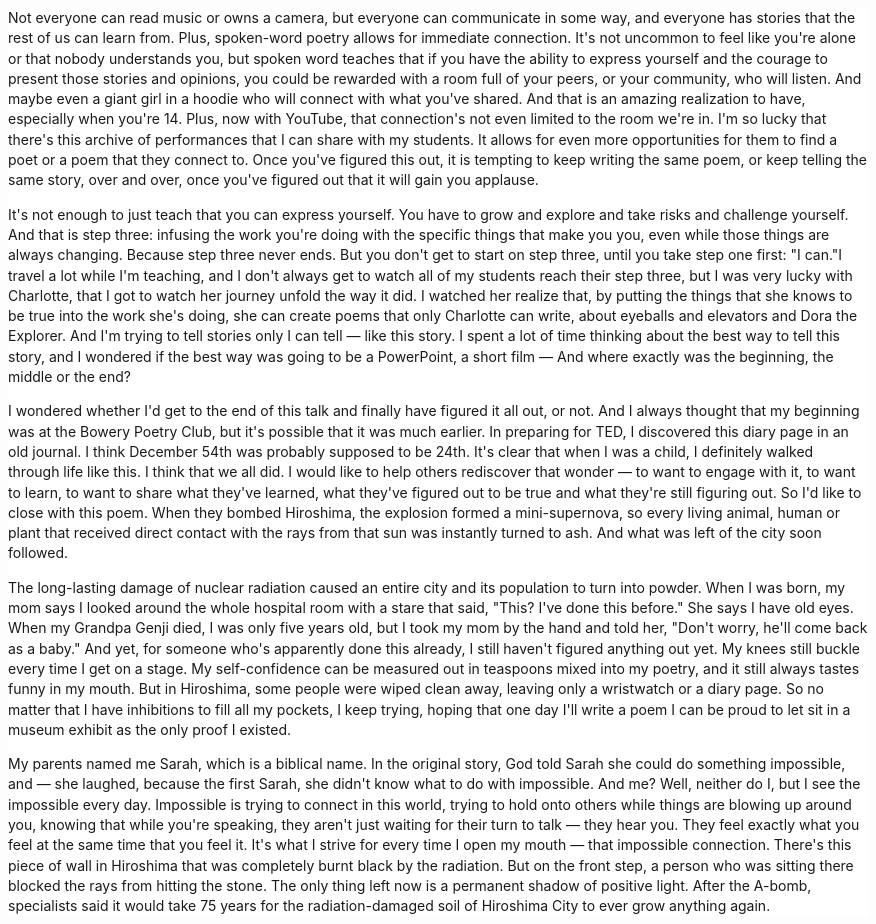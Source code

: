 Not everyone can read music or owns a camera, but everyone can communicate in some way,
and everyone has stories that the rest of us can learn from. Plus, spoken-word poetry
allows for immediate connection. It's not uncommon to feel like you're alone or that
nobody understands you, but spoken word teaches that if you have the ability to express
yourself and the courage to present those stories and opinions, you could be rewarded with
a room full of your peers, or your community, who will listen. And maybe even a giant girl
in a hoodie who will connect with what you've shared. And that is an amazing realization
to have, especially when you're 14. Plus, now with YouTube, that connection's not even
limited to the room we're in. I'm so lucky that there's this archive of performances that
I can share with my students. It allows for even more opportunities for them to find a
poet or a poem that they connect to. Once you've figured this out, it is tempting to keep
writing the same poem, or keep telling the same story, over and over, once you've figured
out that it will gain you applause.

It's not enough to just teach that you can express yourself. You have to grow and explore
and take risks and challenge yourself. And that is step three: infusing the work you're
doing with the specific things that make you you, even while those things are always
changing. Because step three never ends. But you don't get to start on step three, until
you take step one first: "I can."I travel a lot while I'm teaching, and I don't always get
to watch all of my students reach their step three, but I was very lucky with Charlotte,
that I got to watch her journey unfold the way it did. I watched her realize that, by
putting the things that she knows to be true into the work she's doing, she can create
poems that only Charlotte can write, about eyeballs and elevators and Dora the Explorer.
And I'm trying to tell stories only I can tell — like this story. I spent a lot of time
thinking about the best way to tell this story, and I wondered if the best way was going
to be a PowerPoint, a short film — And where exactly was the beginning, the middle or the
end?

I wondered whether I'd get to the end of this talk and finally have figured it all out, or
not. And I always thought that my beginning was at the Bowery Poetry Club, but it's
possible that it was much earlier. In preparing for TED, I discovered this diary page in
an old journal. I think December 54th was probably supposed to be 24th. It's clear that
when I was a child, I definitely walked through life like this. I think that we all did. I
would like to help others rediscover that wonder — to want to engage with it, to want to
learn, to want to share what they've learned, what they've figured out to be true and what
they're still figuring out. So I'd like to close with this poem. When they bombed Hiroshima,
the explosion formed a mini-supernova, so every living animal, human or plant that
received direct contact with the rays from that sun was instantly turned to ash. And what
was left of the city soon followed.

The long-lasting damage of nuclear radiation caused an entire city and its population to
turn into powder. When I was born, my mom says I looked around the whole hospital room
with a stare that said, "This? I've done this before." She says I have old eyes. When my
Grandpa Genji died, I was only five years old, but I took my mom by the hand and told her,
"Don't worry, he'll come back as a baby." And yet, for someone who's apparently done this
already, I still haven't figured anything out yet. My knees still buckle every time I get
on a stage. My self-confidence can be measured out in teaspoons mixed into my poetry, and
it still always tastes funny in my mouth. But in Hiroshima, some people were wiped clean
away, leaving only a wristwatch or a diary page. So no matter that I have inhibitions to
fill all my pockets, I keep trying, hoping that one day I'll write a poem I can be proud
to let sit in a museum exhibit as the only proof I existed.

My parents named me Sarah, which is a biblical name. In the original story, God told Sarah
she could do something impossible, and — she laughed, because the first Sarah, she didn't
know what to do with impossible. And me? Well, neither do I, but I see the impossible
every day. Impossible is trying to connect in this world, trying to hold onto others while
things are blowing up around you, knowing that while you're speaking, they aren't just
waiting for their turn to talk — they hear you. They feel exactly what you feel at the
same time that you feel it. It's what I strive for every time I open my mouth — that
impossible connection. There's this piece of wall in Hiroshima that was completely burnt
black by the radiation. But on the front step, a person who was sitting there blocked the
rays from hitting the stone. The only thing left now is a permanent shadow of positive
light. After the A-bomb, specialists said it would take 75 years for the radiation-damaged
soil of Hiroshima City to ever grow anything again.
